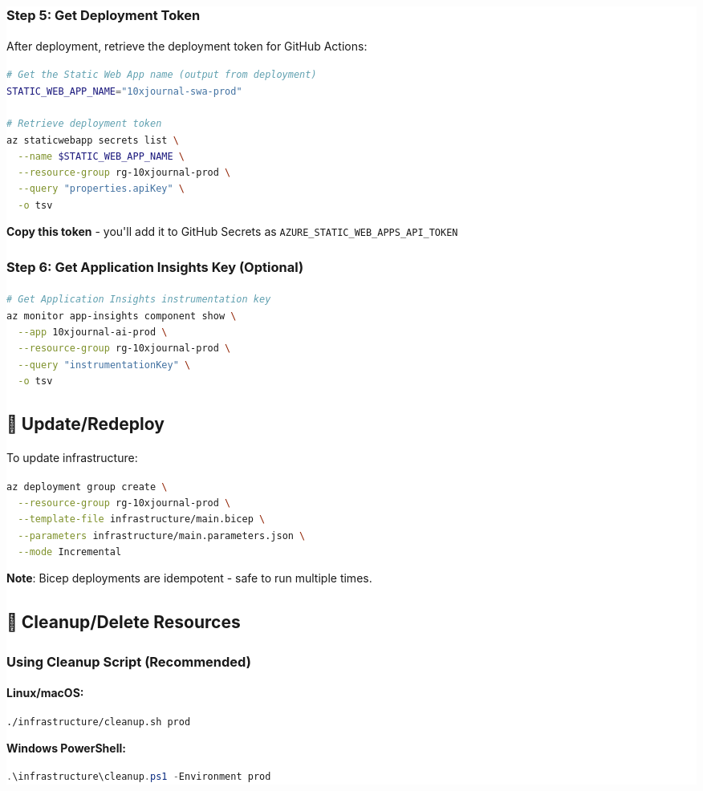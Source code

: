### Step 5: Get Deployment Token

After deployment, retrieve the deployment token for GitHub Actions:

```bash
# Get the Static Web App name (output from deployment)
STATIC_WEB_APP_NAME="10xjournal-swa-prod"

# Retrieve deployment token
az staticwebapp secrets list \
  --name $STATIC_WEB_APP_NAME \
  --resource-group rg-10xjournal-prod \
  --query "properties.apiKey" \
  -o tsv
```

**Copy this token** - you'll add it to GitHub Secrets as `AZURE_STATIC_WEB_APPS_API_TOKEN`

### Step 6: Get Application Insights Key (Optional)

```bash
# Get Application Insights instrumentation key
az monitor app-insights component show \
  --app 10xjournal-ai-prod \
  --resource-group rg-10xjournal-prod \
  --query "instrumentationKey" \
  -o tsv
```

## 🔄 Update/Redeploy

To update infrastructure:

```bash
az deployment group create \
  --resource-group rg-10xjournal-prod \
  --template-file infrastructure/main.bicep \
  --parameters infrastructure/main.parameters.json \
  --mode Incremental
```

**Note**: Bicep deployments are idempotent - safe to run multiple times.

## 🧹 Cleanup/Delete Resources

### Using Cleanup Script (Recommended)

**Linux/macOS:**
```bash
./infrastructure/cleanup.sh prod
```

**Windows PowerShell:**
```powershell
.\infrastructure\cleanup.ps1 -Environment prod
```

